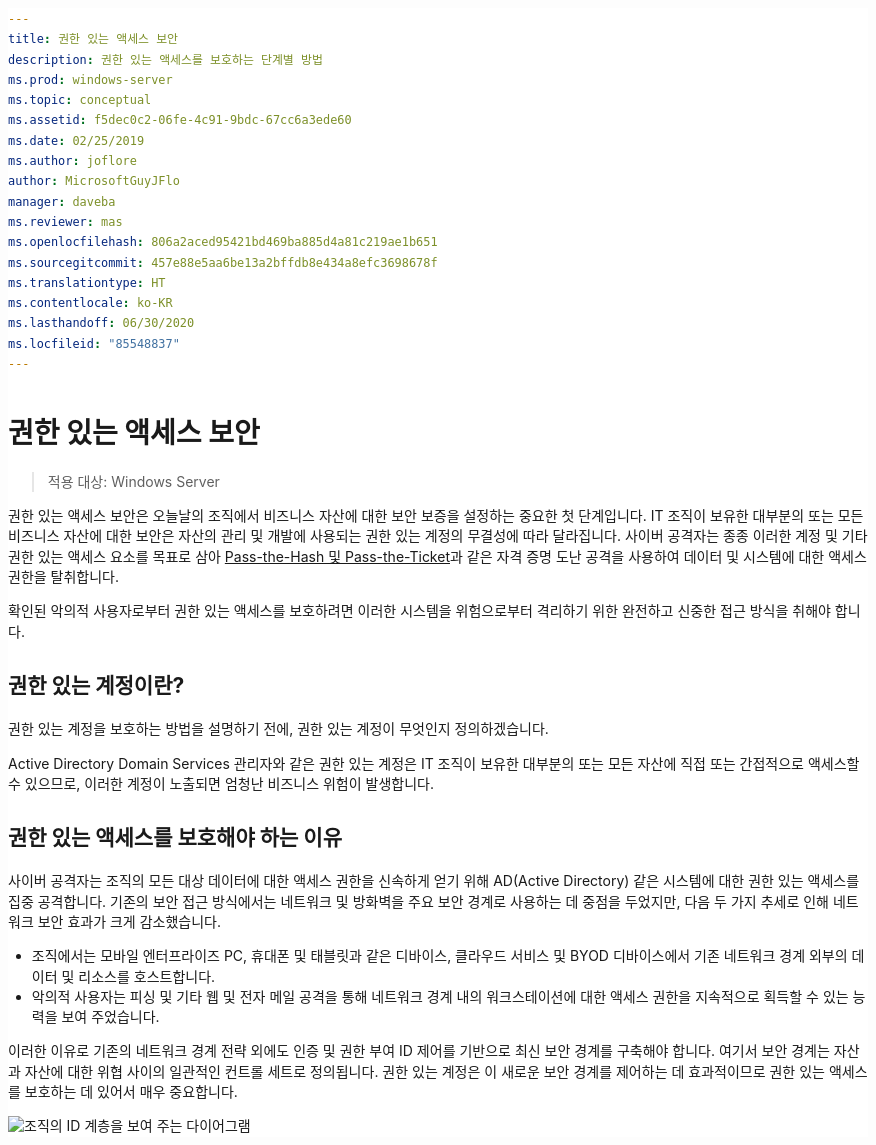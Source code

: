 ```yaml
---
title: 권한 있는 액세스 보안
description: 권한 있는 액세스를 보호하는 단계별 방법
ms.prod: windows-server
ms.topic: conceptual
ms.assetid: f5dec0c2-06fe-4c91-9bdc-67cc6a3ede60
ms.date: 02/25/2019
ms.author: joflore
author: MicrosoftGuyJFlo
manager: daveba
ms.reviewer: mas
ms.openlocfilehash: 806a2aced95421bd469ba885d4a81c219ae1b651
ms.sourcegitcommit: 457e88e5aa6be13a2bffdb8e434a8efc3698678f
ms.translationtype: HT
ms.contentlocale: ko-KR
ms.lasthandoff: 06/30/2020
ms.locfileid: "85548837"
---
```

# <a name="securing-privileged-access"></a>권한 있는 액세스 보안

>적용 대상: Windows Server

권한 있는 액세스 보안은 오늘날의 조직에서 비즈니스 자산에 대한 보안 보증을 설정하는 중요한 첫 단계입니다. IT 조직이 보유한 대부분의 또는 모든 비즈니스 자산에 대한 보안은 자산의 관리 및 개발에 사용되는 권한 있는 계정의 무결성에 따라 달라집니다. 사이버 공격자는 종종 이러한 계정 및 기타 권한 있는 액세스 요소를 목표로 삼아 [Pass-the-Hash 및 Pass-the-Ticket](https://www.microsoft.com/pth)과 같은 자격 증명 도난 공격을 사용하여 데이터 및 시스템에 대한 액세스 권한을 탈취합니다.

확인된 악의적 사용자로부터 권한 있는 액세스를 보호하려면 이러한 시스템을 위험으로부터 격리하기 위한 완전하고 신중한 접근 방식을 취해야 합니다.

## <a name="what-are-privileged-accounts"></a>권한 있는 계정이란?

권한 있는 계정을 보호하는 방법을 설명하기 전에, 권한 있는 계정이 무엇인지 정의하겠습니다.

Active Directory Domain Services 관리자와 같은 권한 있는 계정은 IT 조직이 보유한 대부분의 또는 모든 자산에 직접 또는 간접적으로 액세스할 수 있으므로, 이러한 계정이 노출되면 엄청난 비즈니스 위험이 발생합니다.

## <a name="why-securing-privileged-access-is-important"></a>권한 있는 액세스를 보호해야 하는 이유

사이버 공격자는 조직의 모든 대상 데이터에 대한 액세스 권한을 신속하게 얻기 위해 AD(Active Directory) 같은 시스템에 대한 권한 있는 액세스를 집중 공격합니다. 기존의 보안 접근 방식에서는 네트워크 및 방화벽을 주요 보안 경계로 사용하는 데 중점을 두었지만, 다음 두 가지 추세로 인해 네트워크 보안 효과가 크게 감소했습니다.

* 조직에서는 모바일 엔터프라이즈 PC, 휴대폰 및 태블릿과 같은 디바이스, 클라우드 서비스 및 BYOD 디바이스에서 기존 네트워크 경계 외부의 데이터 및 리소스를 호스트합니다.
* 악의적 사용자는 피싱 및 기타 웹 및 전자 메일 공격을 통해 네트워크 경계 내의 워크스테이션에 대한 액세스 권한을 지속적으로 획득할 수 있는 능력을 보여 주었습니다.

이러한 이유로 기존의 네트워크 경계 전략 외에도 인증 및 권한 부여 ID 제어를 기반으로 최신 보안 경계를 구축해야 합니다. 여기서 보안 경계는 자산과 자산에 대한 위협 사이의 일관적인 컨트롤 세트로 정의됩니다. 권한 있는 계정은 이 새로운 보안 경계를 제어하는 데 효과적이므로 권한 있는 액세스를 보호하는 데 있어서 매우 중요합니다.

![조직의 ID 계층을 보여 주는 다이어그램](../media/securing-privileged-access/PAW_LP_Fig2.JPG)
